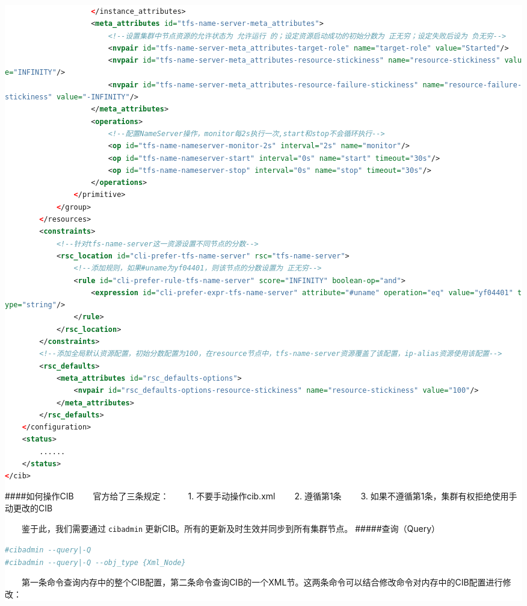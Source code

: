 ```xml
					</instance_attributes>
					<meta_attributes id="tfs-name-server-meta_attributes">
						<!--设置集群中节点资源的允许状态为 允许运行 的；设定资源启动成功的初始分数为 正无穷；设定失败后设为 负无穷-->
						<nvpair id="tfs-name-server-meta_attributes-target-role" name="target-role" value="Started"/>
						<nvpair id="tfs-name-server-meta_attributes-resource-stickiness" name="resource-stickiness" value="INFINITY"/>
						<nvpair id="tfs-name-server-meta_attributes-resource-failure-stickiness" name="resource-failure-stickiness" value="-INFINITY"/>
					</meta_attributes>
					<operations>
						<!--配置NameServer操作，monitor每2s执行一次,start和stop不会循环执行-->
						<op id="tfs-name-nameserver-monitor-2s" interval="2s" name="monitor"/>
						<op id="tfs-name-nameserver-start" interval="0s" name="start" timeout="30s"/>
						<op id="tfs-name-nameserver-stop" interval="0s" name="stop" timeout="30s"/>
					</operations>
				</primitive>
			</group>
		</resources>
		<constraints>
			<!--针对tfs-name-server这一资源设置不同节点的分数-->
			<rsc_location id="cli-prefer-tfs-name-server" rsc="tfs-name-server">
				<!--添加规则，如果#uname为yf04401，则该节点的分数设置为 正无穷-->
				<rule id="cli-prefer-rule-tfs-name-server" score="INFINITY" boolean-op="and">
					<expression id="cli-prefer-expr-tfs-name-server" attribute="#uname" operation="eq" value="yf04401" type="string"/>
				</rule>
			</rsc_location>
		</constraints>
		<!--添加全局默认资源配置，初始分数配置为100，在resource节点中，tfs-name-server资源覆盖了该配置，ip-alias资源使用该配置-->
		<rsc_defaults>
			<meta_attributes id="rsc_defaults-options">
				<nvpair id="rsc_defaults-options-resource-stickiness" name="resource-stickiness" value="100"/>
			</meta_attributes>
		</rsc_defaults>
	</configuration>
	<status>
		......
	</status>
</cib>
```
####如何操作CIB
　　官方给了三条规定：
　　1. 不要手动操作cib.xml
　　2. 遵循第1条
　　3. 如果不遵循第1条，集群有权拒绝使用手动更改的CIB

　　鉴于此，我们需要通过 `cibadmin` 更新CIB。所有的更新及时生效并同步到所有集群节点。
#####查询（Query）
```sh
#cibadmin --query|-Q
#cibadmin --query|-Q --obj_type {Xml_Node}
```
　　第一条命令查询内存中的整个CIB配置，第二条命令查询CIB的一个XML节。这两条命令可以结合修改命令对内存中的CIB配置进行修改：
